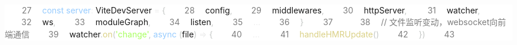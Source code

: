 </span><span class="linenumber react-syntax-highlighter-line-number" style="display:inline-block;min-width:3.25em;padding-right:1em;text-align:right;user-select:none;color:#7C7C7C">27</span><span>    </span><span class="token" style="color:#96CBFE">const</span><span> </span><span class="token literal-property" style="color:#96CBFE">server</span><span class="token" style="color:#EDEDED">:</span><span> </span><span class="token maybe-class-name">ViteDevServer</span><span> </span><span class="token" style="color:#EDEDED">=</span><span> </span><span class="token" style="color:#c5c8c6">{</span><span>
</span><span class="linenumber react-syntax-highlighter-line-number" style="display:inline-block;min-width:3.25em;padding-right:1em;text-align:right;user-select:none;color:#7C7C7C">28</span><span>        config</span><span class="token" style="color:#c5c8c6">,</span><span>
</span><span class="linenumber react-syntax-highlighter-line-number" style="display:inline-block;min-width:3.25em;padding-right:1em;text-align:right;user-select:none;color:#7C7C7C">29</span><span>        middlewares</span><span class="token" style="color:#c5c8c6">,</span><span>
</span><span class="linenumber react-syntax-highlighter-line-number" style="display:inline-block;min-width:3.25em;padding-right:1em;text-align:right;user-select:none;color:#7C7C7C">30</span><span>        httpServer</span><span class="token" style="color:#c5c8c6">,</span><span>
</span><span class="linenumber react-syntax-highlighter-line-number" style="display:inline-block;min-width:3.25em;padding-right:1em;text-align:right;user-select:none;color:#7C7C7C">31</span><span>        watcher</span><span class="token" style="color:#c5c8c6">,</span><span>
</span><span class="linenumber react-syntax-highlighter-line-number" style="display:inline-block;min-width:3.25em;padding-right:1em;text-align:right;user-select:none;color:#7C7C7C">32</span><span>        ws</span><span class="token" style="color:#c5c8c6">,</span><span>
</span><span class="linenumber react-syntax-highlighter-line-number" style="display:inline-block;min-width:3.25em;padding-right:1em;text-align:right;user-select:none;color:#7C7C7C">33</span><span>        moduleGraph</span><span class="token" style="color:#c5c8c6">,</span><span>
</span><span class="linenumber react-syntax-highlighter-line-number" style="display:inline-block;min-width:3.25em;padding-right:1em;text-align:right;user-select:none;color:#7C7C7C">34</span><span>        listen</span><span class="token" style="color:#c5c8c6">,</span><span>
</span><span class="linenumber react-syntax-highlighter-line-number" style="display:inline-block;min-width:3.25em;padding-right:1em;text-align:right;user-select:none;color:#7C7C7C">35</span><span>        </span><span class="token spread" style="color:#EDEDED">...</span><span>
</span><span class="linenumber react-syntax-highlighter-line-number" style="display:inline-block;min-width:3.25em;padding-right:1em;text-align:right;user-select:none;color:#7C7C7C">36</span><span>    </span><span class="token" style="color:#c5c8c6">}</span><span>
</span><span class="linenumber react-syntax-highlighter-line-number" style="display:inline-block;min-width:3.25em;padding-right:1em;text-align:right;user-select:none;color:#7C7C7C">37</span>
<span class="linenumber react-syntax-highlighter-line-number" style="display:inline-block;min-width:3.25em;padding-right:1em;text-align:right;user-select:none;color:#7C7C7C">38</span><span>    </span><span class="token" style="color:#7C7C7C">// &#x6587;&#x4EF6;&#x76D1;&#x542C;&#x53D8;&#x52A8;&#xFF0C;websocket&#x5411;&#x524D;&#x7AEF;&#x901A;&#x4FE1;</span><span>
</span><span class="linenumber react-syntax-highlighter-line-number" style="display:inline-block;min-width:3.25em;padding-right:1em;text-align:right;user-select:none;color:#7C7C7C">39</span><span>    watcher</span><span class="token" style="color:#c5c8c6">.</span><span class="token method property-access" style="color:#DAD085">on</span><span class="token" style="color:#c5c8c6">(</span><span class="token" style="color:#A8FF60">'change'</span><span class="token" style="color:#c5c8c6">,</span><span> </span><span class="token" style="color:#96CBFE">async</span><span> </span><span class="token" style="color:#c5c8c6">(</span><span class="token parameter">file</span><span class="token" style="color:#c5c8c6">)</span><span> </span><span class="token arrow" style="color:#EDEDED">=></span><span> </span><span class="token" style="color:#c5c8c6">{</span><span>
</span><span class="linenumber react-syntax-highlighter-line-number" style="display:inline-block;min-width:3.25em;padding-right:1em;text-align:right;user-select:none;color:#7C7C7C">40</span><span>        </span><span class="token spread" style="color:#EDEDED">...</span><span>
</span><span class="linenumber react-syntax-highlighter-line-number" style="display:inline-block;min-width:3.25em;padding-right:1em;text-align:right;user-select:none;color:#7C7C7C">41</span><span>        </span><span class="token method property-access" style="color:#DAD085">handleHMRUpdate</span><span class="token" style="color:#c5c8c6">(</span><span class="token" style="color:#c5c8c6">)</span><span>
</span><span class="linenumber react-syntax-highlighter-line-number" style="display:inline-block;min-width:3.25em;padding-right:1em;text-align:right;user-select:none;color:#7C7C7C">42</span><span>    </span><span class="token" style="color:#c5c8c6">}</span><span class="token" style="color:#c5c8c6">)</span><span>
</span><span class="linenumber react-syntax-highlighter-line-number" style="display:inline-block;min-width:3.25em;padding-right:1em;text-align:right;user-select:none;color:#7C7C7C">43</span>